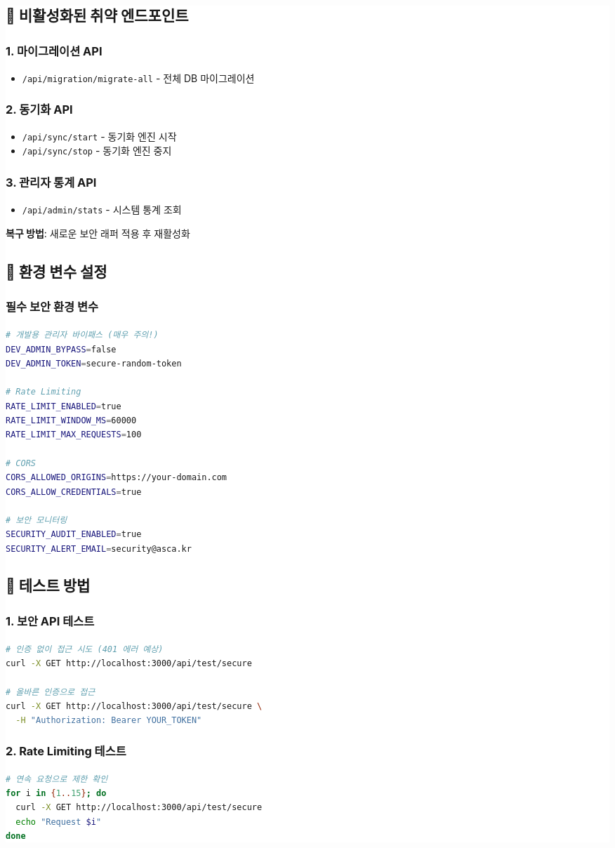 ## 🚫 비활성화된 취약 엔드포인트

### 1. 마이그레이션 API
- `/api/migration/migrate-all` - 전체 DB 마이그레이션

### 2. 동기화 API
- `/api/sync/start` - 동기화 엔진 시작
- `/api/sync/stop` - 동기화 엔진 중지

### 3. 관리자 통계 API
- `/api/admin/stats` - 시스템 통계 조회

**복구 방법**: 새로운 보안 래퍼 적용 후 재활성화

## 🔧 환경 변수 설정

### 필수 보안 환경 변수
```bash
# 개발용 관리자 바이패스 (매우 주의!)
DEV_ADMIN_BYPASS=false
DEV_ADMIN_TOKEN=secure-random-token

# Rate Limiting
RATE_LIMIT_ENABLED=true
RATE_LIMIT_WINDOW_MS=60000
RATE_LIMIT_MAX_REQUESTS=100

# CORS
CORS_ALLOWED_ORIGINS=https://your-domain.com
CORS_ALLOW_CREDENTIALS=true

# 보안 모니터링
SECURITY_AUDIT_ENABLED=true
SECURITY_ALERT_EMAIL=security@asca.kr
```

## 🧪 테스트 방법

### 1. 보안 API 테스트
```bash
# 인증 없이 접근 시도 (401 에러 예상)
curl -X GET http://localhost:3000/api/test/secure

# 올바른 인증으로 접근
curl -X GET http://localhost:3000/api/test/secure \
  -H "Authorization: Bearer YOUR_TOKEN"
```

### 2. Rate Limiting 테스트
```bash
# 연속 요청으로 제한 확인
for i in {1..15}; do
  curl -X GET http://localhost:3000/api/test/secure
  echo "Request $i"
done
```

